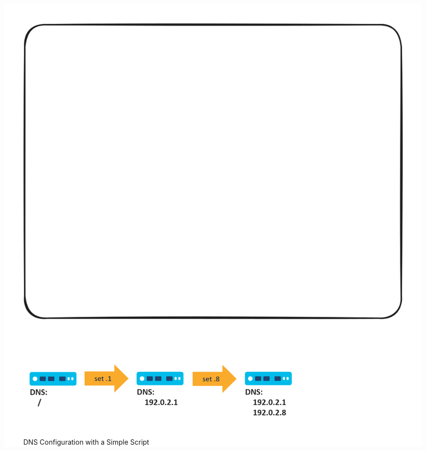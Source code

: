 <img src="../../.gitbook/assets/file.excalidraw (1).svg" alt="" class="gitbook-drawing">

<figure><img src="../../images/service-intro-dns.png" alt="" width="563"><figcaption><p>DNS Configuration with a Simple Script</p></figcaption></figure>
